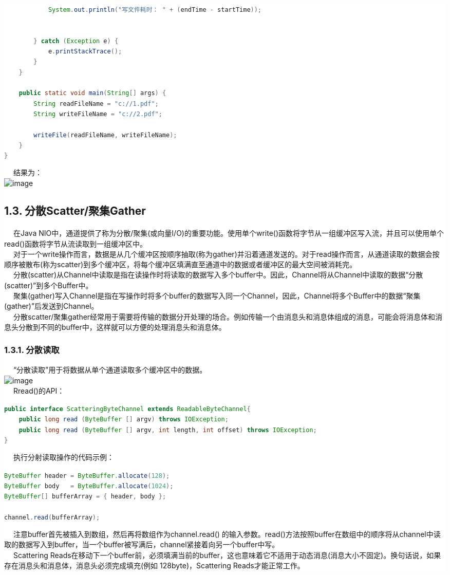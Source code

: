 ```java
            System.out.println("写文件耗时： " + (endTime - startTime));


        } catch (Exception e) {
            e.printStackTrace();
        }
    }

    public static void main(String[] args) {
        String readFileName = "c://1.pdf";
        String writeFileName = "c://2.pdf";

        writeFile(readFileName, writeFileName);
    }
}
```
&emsp; 结果为：  
![image](https://gitee.com/wt1814/pic-host/raw/master/images/microService/netty/NIO/NIO-11.png)  

## 1.3. 分散Scatter/聚集Gather  
&emsp; 在Java NIO中，通道提供了称为分散/聚集(或向量I/O)的重要功能。使用单个write()函数将字节从一组缓冲区写入流，并且可以使用单个read()函数将字节从流读取到一组缓冲区中。  
&emsp; 对于一个write操作而言，数据是从几个缓冲区按顺序抽取(称为gather)并沿着通道发送的。对于read操作而言，从通道读取的数据会按顺序被散布(称为scatter)到多个缓冲区，将每个缓冲区填满直至通道中的数据或者缓冲区的最大空间被消耗完。  
&emsp; 分散(scatter)从Channel中读取是指在读操作时将读取的数据写入多个buffer中。因此，Channel将从Channel中读取的数据“分散(scatter)”到多个Buffer中。  
&emsp; 聚集(gather)写入Channel是指在写操作时将多个buffer的数据写入同一个Channel，因此，Channel将多个Buffer中的数据“聚集(gather)”后发送到Channel。  
&emsp; 分散scatter/聚集gather经常用于需要将传输的数据分开处理的场合。例如传输一个由消息头和消息体组成的消息，可能会将消息体和消息头分散到不同的buffer中，这样就可以方便的处理消息头和消息体。   

### 1.3.1. 分散读取   
&emsp; “分散读取”用于将数据从单个通道读取多个缓冲区中的数据。  
![image](https://gitee.com/wt1814/pic-host/raw/master/images/microService/netty/NIO/NIO-8.png)  
&emsp; Rread()的API：  

```java
public interface ScatteringByteChannel extends ReadableByteChannel{
    public long read (ByteBuffer [] argv) throws IOException;
    public long read (ByteBuffer [] argv, int length, int offset) throws IOException;
}
```
&emsp; 执行分射读取操作的代码示例：  

```java
ByteBuffer header = ByteBuffer.allocate(128);
ByteBuffer body   = ByteBuffer.allocate(1024);
ByteBuffer[] bufferArray = { header, body };  
  
channel.read(bufferArray); 
```
&emsp; 注意buffer首先被插入到数组，然后再将数组作为channel.read() 的输入参数。read()方法按照buffer在数组中的顺序将从channel中读取的数据写入到buffer，当一个buffer被写满后，channel紧接着向另一个buffer中写。  
&emsp; Scattering Reads在移动下一个buffer前，必须填满当前的buffer，这也意味着它不适用于动态消息(消息大小不固定)。换句话说，如果存在消息头和消息体，消息头必须完成填充(例如 128byte)，Scattering Reads才能正常工作。   
